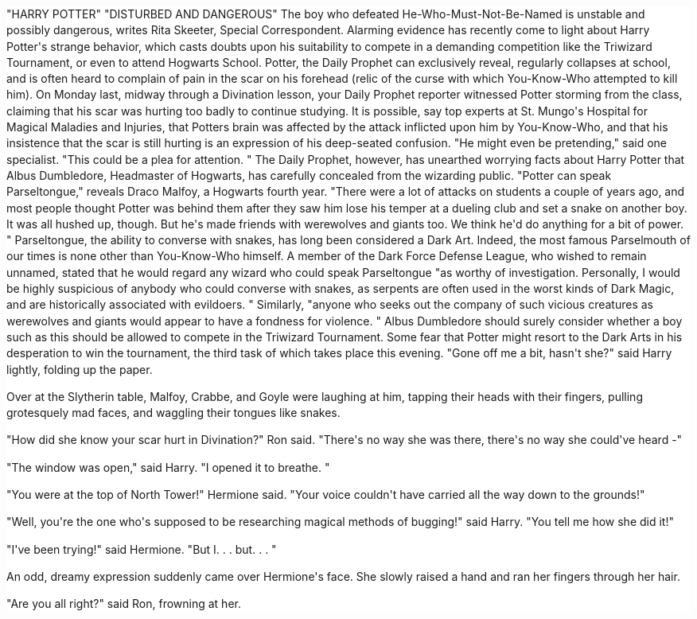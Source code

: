 "HARRY POTTER"
"DISTURBED AND DANGEROUS"
The boy who defeated He-Who-Must-Not-Be-Named is unstable and possibly dangerous, writes Rita Skeeter, Special Correspondent. Alarming evidence has recently come to light about Harry Potter's strange behavior, which casts doubts upon his suitability to compete in a demanding competition like the Triwizard Tournament, or even to attend Hogwarts School. 
Potter, the Daily Prophet can exclusively reveal, regularly collapses at school, and is often heard to complain of pain in the scar on his forehead (relic of the curse with which You-Know-Who attempted to kill him). On Monday last, midway through a Divination lesson, your Daily Prophet reporter witnessed Potter storming from the class, claiming that his scar was hurting too badly to continue studying. 
It is possible, say top experts at St. Mungo's Hospital for Magical Maladies and Injuries, that Potters brain was affected by the attack inflicted upon him by You-Know-Who, and that his insistence that the scar is still hurting is an expression of his deep-seated confusion. 
"He might even be pretending," said one specialist. "This could be a plea for attention. "
The Daily Prophet, however, has unearthed worrying facts about Harry Potter that Albus Dumbledore, Headmaster of Hogwarts, has carefully concealed from the wizarding public. 
"Potter can speak Parseltongue," reveals Draco Malfoy, a Hogwarts fourth year. "There were a lot of attacks on students a couple of years ago, and most people thought Potter was behind them after they saw him lose his temper at a dueling club and set a snake on another boy. It was all hushed up, though. But he's made friends with werewolves and giants too. We think he'd do anything for a bit of power. "
Parseltongue, the ability to converse with snakes, has long been considered a Dark Art. Indeed, the most famous Parselmouth of our times is none other than You-Know-Who himself. A member of the Dark Force Defense League, who wished to remain unnamed, stated that he would regard any wizard who could speak Parseltongue "as worthy of investigation. Personally, I would be highly suspicious of anybody who could converse with snakes, as serpents are often used in the worst kinds of Dark Magic, and are historically associated with evildoers. " Similarly, "anyone who seeks out the company of such vicious creatures as werewolves and giants would appear to have a fondness for violence. "
Albus Dumbledore should surely consider whether a boy such as this should be allowed to compete in the Triwizard Tournament. Some fear that Potter might resort to the Dark Arts in his desperation to win the tournament, the third task of which takes place this evening. 
"Gone off me a bit, hasn't she?" said Harry lightly, folding up the paper. 

Over at the Slytherin table, Malfoy, Crabbe, and Goyle were laughing at him, tapping their heads with their fingers, pulling grotesquely mad faces, and waggling their tongues like snakes. 

"How did she know your scar hurt in Divination?" Ron said. "There's no way she was there, there's no way she could've heard -"

"The window was open," said Harry. "I opened it to breathe. "

"You were at the top of North Tower!" Hermione said. "Your voice couldn't have carried all the way down to the grounds!"

"Well, you're the one who's supposed to be researching magical methods of bugging!" said Harry. "You tell me how she did it!"

"I've been trying!" said Hermione. "But I. . . but. . . "

An odd, dreamy expression suddenly came over Hermione's face. She slowly raised a hand and ran her fingers through her hair. 

"Are you all right?" said Ron, frowning at her. 
